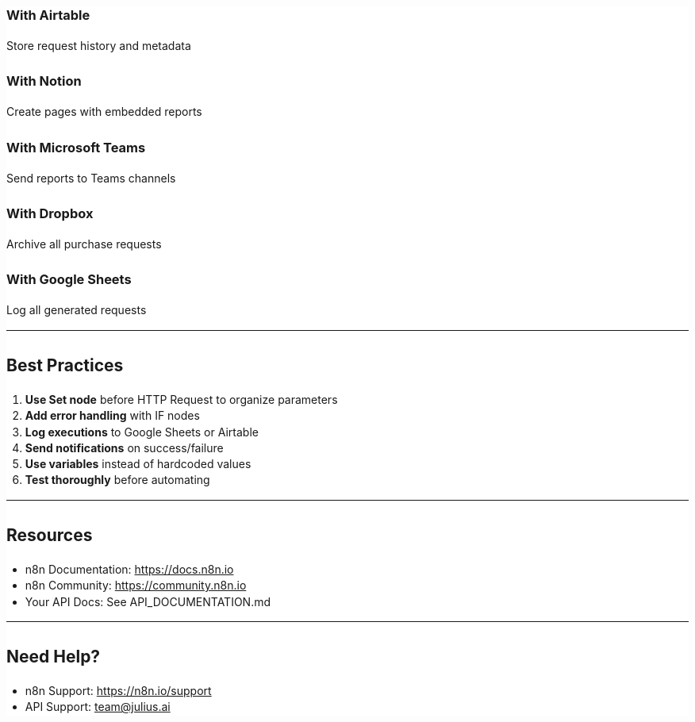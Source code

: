 ### With Airtable
Store request history and metadata

### With Notion  
Create pages with embedded reports

### With Microsoft Teams
Send reports to Teams channels

### With Dropbox
Archive all purchase requests

### With Google Sheets
Log all generated requests

---

## Best Practices

1. **Use Set node** before HTTP Request to organize parameters
2. **Add error handling** with IF nodes
3. **Log executions** to Google Sheets or Airtable
4. **Send notifications** on success/failure
5. **Use variables** instead of hardcoded values
6. **Test thoroughly** before automating

---

## Resources

- n8n Documentation: https://docs.n8n.io
- n8n Community: https://community.n8n.io
- Your API Docs: See API_DOCUMENTATION.md

---

## Need Help?

- n8n Support: https://n8n.io/support
- API Support: team@julius.ai
